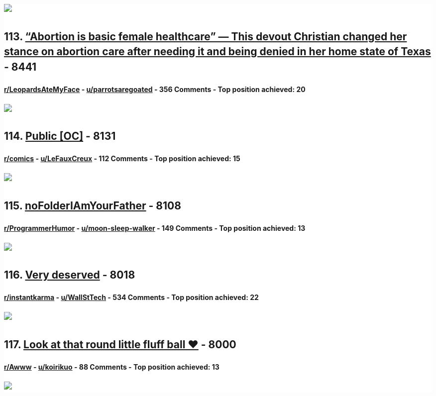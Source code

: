 <a href="https://i.redd.it/ap5agzjfsyvd1.jpeg"><img src="https://b.thumbs.redditmedia.com/WHOImW0fioesWqZLRUwPpMKDjlVoz8gezMW9n3pkQ4k.jpg"></img></a>

## 113. [“Abortion is basic female healthcare” — This devout Christian changed her stance on abortion care after needing it and being denied in her home state of Texas](http://reddit.com/r/LeopardsAteMyFace/comments/1g86smp/abortion_is_basic_female_healthcare_this_devout/) - 8441
#### [r/LeopardsAteMyFace](http://reddit.com/r/LeopardsAteMyFace) - [u/parrotsaregoated](http://reddit.com/u/parrotsaregoated) - 356 Comments - Top position achieved: 20

<a href="https://i.redd.it/5lgnf4bxpyvd1.jpeg"><img src="https://a.thumbs.redditmedia.com/LiLOKyGZFxRq2iveqblotzz8A6l2XUfSMstD-LC-w-0.jpg"></img></a>

## 114. [Public [OC]](http://reddit.com/r/comics/comments/1g7o0b5/public_oc/) - 8131
#### [r/comics](http://reddit.com/r/comics) - [u/LeFauxCreux](http://reddit.com/u/LeFauxCreux) - 112 Comments - Top position achieved: 15

<a href="https://www.reddit.com/gallery/1g7o0b5"><img src="https://b.thumbs.redditmedia.com/JQHxZY7ivxNO7Ehr_hJbqyZJK7PVZUDiRIrJW6KOlZw.jpg"></img></a>

## 115. [noFolderIAmYourFather](http://reddit.com/r/ProgrammerHumor/comments/1g7resf/nofolderiamyourfather/) - 8108
#### [r/ProgrammerHumor](http://reddit.com/r/ProgrammerHumor) - [u/moon-sleep-walker](http://reddit.com/u/moon-sleep-walker) - 149 Comments - Top position achieved: 13

<a href="https://i.redd.it/cwlouc5oguvd1.jpeg"><img src="https://a.thumbs.redditmedia.com/wykXL3b6avLo7RmXVZx0NyhXbqAEUKlXkX5JasspOE8.jpg"></img></a>

## 116. [Very deserved](http://reddit.com/r/instantkarma/comments/1g87avz/very_deserved/) - 8018
#### [r/instantkarma](http://reddit.com/r/instantkarma) - [u/WallStTech](http://reddit.com/u/WallStTech) - 534 Comments - Top position achieved: 22

<a href="https://v.redd.it/t62wkdvmtyvd1"><img src="https://external-preview.redd.it/dDRyazhxZG10eXZkMRQQuULsLfrwcC3gAEDdOQI52jutY-uFb4bjWYCAaJP7.png?width=140&amp;height=140&amp;crop=140:140,smart&amp;format=jpg&amp;v=enabled&amp;lthumb=true&amp;s=1fdd84a942452d33f4b70953eb5d663823b20790"></img></a>

## 117. [Look at that round little fluff ball ❤️](http://reddit.com/r/Awww/comments/1g7n0ox/look_at_that_round_little_fluff_ball/) - 8000
#### [r/Awww](http://reddit.com/r/Awww) - [u/koirikuo](http://reddit.com/u/koirikuo) - 88 Comments - Top position achieved: 13

<a href="https://v.redd.it/r3ko9zs95tvd1"><img src="https://external-preview.redd.it/bXZ3NTNpdDk1dHZkMXQffJHl1NVvRkSpB2jvNKt63DMo5YbfTiGecnuMJuQF.png?width=140&amp;height=140&amp;crop=140:140,smart&amp;format=jpg&amp;v=enabled&amp;lthumb=true&amp;s=8ba75e1cb853739d1c8f9ce3a2f534466ef1548d"></img></a>

